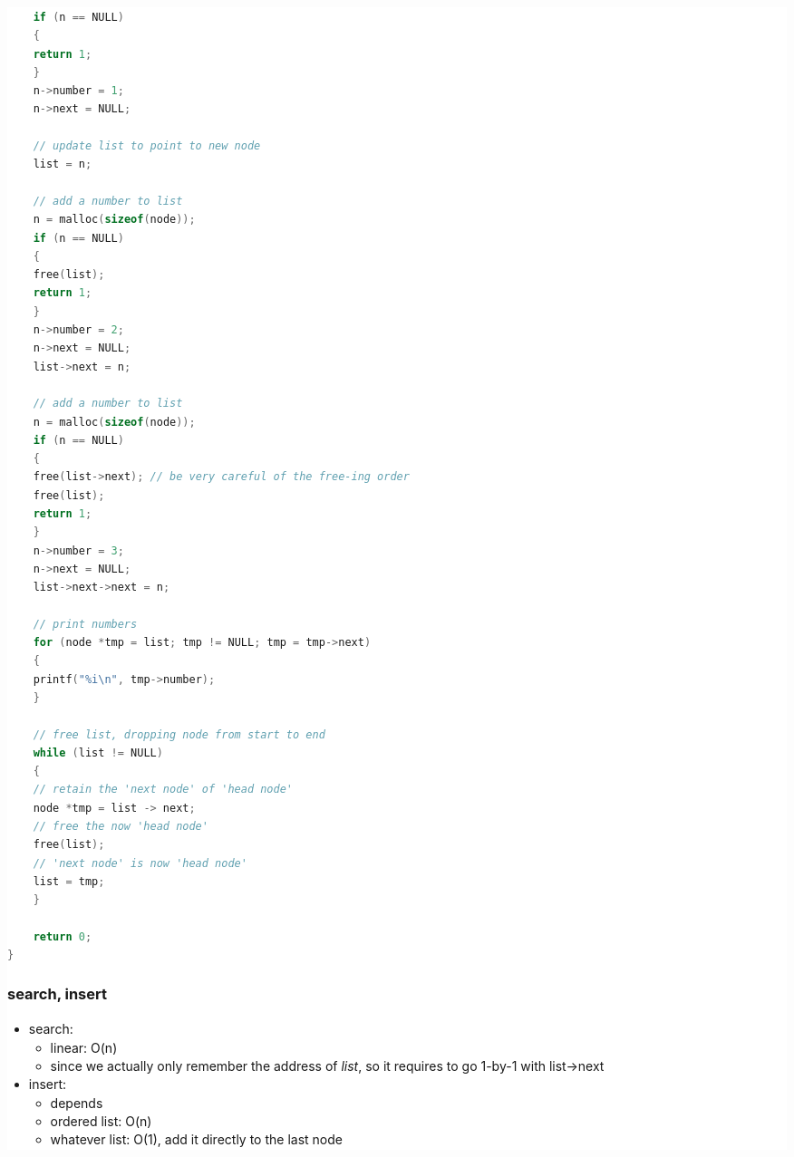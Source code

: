 ``` c
    if (n == NULL)
    {
	return 1;
    }
    n->number = 1;
    n->next = NULL;

    // update list to point to new node
    list = n;

    // add a number to list
    n = malloc(sizeof(node));
    if (n == NULL)
    {
	free(list);
	return 1;
    }
    n->number = 2;
    n->next = NULL;
    list->next = n;

    // add a number to list
    n = malloc(sizeof(node));
    if (n == NULL)
    {
	free(list->next); // be very careful of the free-ing order
	free(list);
	return 1;
    }
    n->number = 3;
    n->next = NULL;
    list->next->next = n;

    // print numbers
    for (node *tmp = list; tmp != NULL; tmp = tmp->next)
    {
	printf("%i\n", tmp->number);
    }

    // free list, dropping node from start to end
    while (list != NULL)
    {
	// retain the 'next node' of 'head node'
	node *tmp = list -> next;
	// free the now 'head node'
	free(list);
	// 'next node' is now 'head node'
	list = tmp;
    }

    return 0;
}
```
### search, insert
- search:
    - linear: O(n)
    - since we actually only remember the address of *list*, so it requires to go 1-by-1 with list->next
- insert:
    - depends
    - ordered list: O(n)
    - whatever list: O(1), add it directly to the last node
